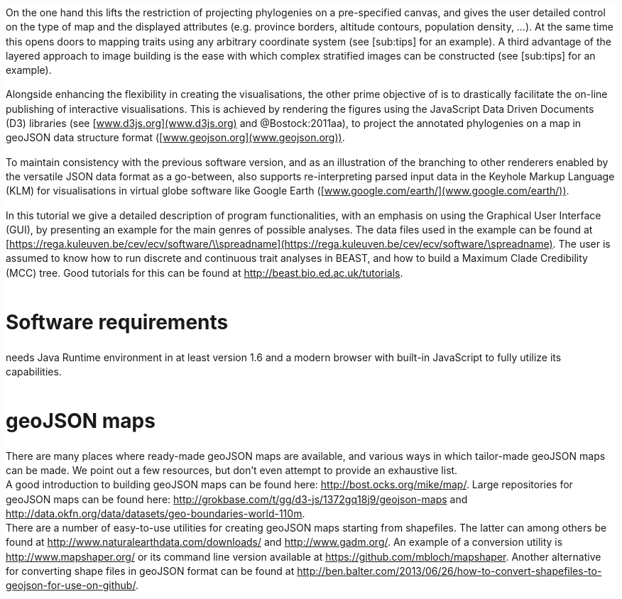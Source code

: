 On the one hand this lifts the restriction of projecting phylogenies on
a pre-specified canvas, and gives the user detailed control on the type
of map and the displayed attributes (e.g. province borders, altitude
contours, population density, …). At the same time this opens doors to
mapping traits using any arbitrary coordinate system (see [sub:tips] for
an example). A third advantage of the layered approach to image building
is the ease with which complex stratified images can be constructed (see
[sub:tips] for an example).

Alongside enhancing the flexibility in creating the visualisations, the
other prime objective of is to drastically facilitate the on-line
publishing of interactive visualisations. This is achieved by rendering
the figures using the JavaScript Data Driven Documents (D3) libraries
(see [www.d3js.org](www.d3js.org) and @Bostock:2011aa), to project the
annotated phylogenies on a map in geoJSON data structure format
([www.geojson.org](www.geojson.org)).

To maintain consistency with the previous software version, and as an
illustration of the branching to other renderers enabled by the
versatile JSON data format as a go-between, also supports
re-interpreting parsed input data in the Keyhole Markup Language (KLM)
for visualisations in virtual globe software like Google Earth
([www.google.com/earth/](www.google.com/earth/)).

In this tutorial we give a detailed description of program
functionalities, with an emphasis on using the Graphical User Interface
(GUI), by presenting an example for the main genres of possible
analyses. The data files used in the example can be found at
[https://rega.kuleuven.be/cev/ecv/software/\\spreadname](https://rega.kuleuven.be/cev/ecv/software/\spreadname).
The user is assumed to know how to run discrete and continuous trait
analyses in BEAST, and how to build a Maximum Clade Credibility (MCC)
tree. Good tutorials for this can be found at
<http://beast.bio.ed.ac.uk/tutorials>.

Software requirements
=====================

needs Java Runtime environment in at least version 1.6 and a modern
browser with built-in JavaScript to fully utilize its capabilities.

geoJSON maps
============

There are many places where ready-made geoJSON maps are available, and
various ways in which tailor-made geoJSON maps can be made. We point out
a few resources, but don’t even attempt to provide an exhaustive list.\
A good introduction to building geoJSON maps can be found here:
<http://bost.ocks.org/mike/map/>. Large repositories for geoJSON maps
can be found here:
<http://grokbase.com/t/gg/d3-js/1372gq18j9/geojson-maps> and
<http://data.okfn.org/data/datasets/geo-boundaries-world-110m>.\
There are a number of easy-to-use utilities for creating geoJSON maps
starting from shapefiles. The latter can among others be found at
<http://www.naturalearthdata.com/downloads/> and <http://www.gadm.org/>.
An example of a conversion utility is <http://www.mapshaper.org/> or its
command line version available at <https://github.com/mbloch/mapshaper>.
Another alternative for converting shape files in geoJSON format can be
found at
<http://ben.balter.com/2013/06/26/how-to-convert-shapefiles-to-geojson-for-use-on-github/>.


[^1]: The locations should be given in the same order of appearance as
[^2]: This option is useful when the time units should be rescaled, e.g.
[^3]: This is most useful for traits that cannot be readily linked to
[^4]: The names should be passed in the same order as in the
[^5]: Example of color palettes can be found at
[^6]: In some browsers the window needs to be resized a little to make